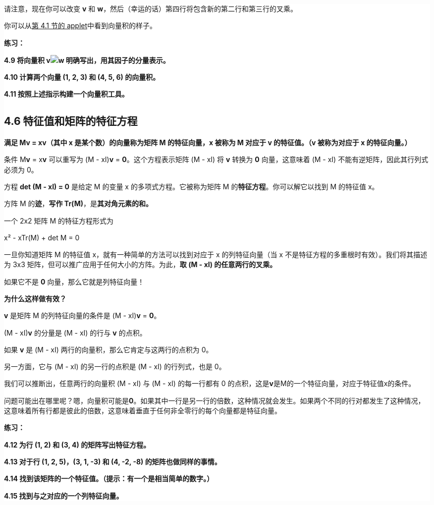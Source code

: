 请注意，现在你可以改变 **v** 和 **w**，然后（幸运的话）第四行将包含新的第二行和第三行的叉乘。

你可以从[第 4.1 节的 applet](section01.html#DeterminantVectorProducts)中看到向量积的样子。

**练习：**

**4.9 将向量积 v![](../Images/f2074d3db9f79425fe458e2cc3cd8563.jpg)w 明确写出，用其因子的分量表示。**

**4.10 计算两个向量 (1, 2, 3) 和 (4, 5, 6) 的向量积。**

**4.11 按照上述指示构建一个向量积工具。**

## 4.6 特征值和矩阵的特征方程

**满足 Mv = xv（其中 x 是某个数）的向量称为矩阵 M 的特征向量，x 被称为 M 对应于 v 的特征值。（v 被称为对应于 x 的特征向量。）**

条件 M**v** = x**v** 可以重写为 (M - xI)**v** = **0**。这个方程表示矩阵 (M - xI) 将 **v** 转换为 **0** 向量，这意味着 (M - xI) 不能有逆矩阵，因此其行列式必须为 0。

方程 **det (M - xI) = 0** 是给定 M 的变量 x 的多项式方程。它被称为矩阵 M 的**特征方程**。你可以解它以找到 M 的特征值 x。

方阵 M 的**迹**，**写作 Tr(M)**，是**其对角元素的和。**

一个 2x2 矩阵 M 的特征方程形式为

x² - xTr(M) + det M = 0

一旦你知道矩阵 M 的特征值 x，就有一种简单的方法可以找到对应于 x 的列特征向量（当 x 不是特征方程的多重根时有效）。我们将其描述为 3x3 矩阵，但可以推广应用于任何大小的方阵。为此，**取 (M - xI) 的任意两行的叉乘。**

如果它不是 **0** 向量，那么它就是列特征向量！

**为什么这样做有效？**

**v** 是矩阵 M 的列特征向量的条件是 (M - xI)**v** = **0**。

(M - xI)**v** 的分量是 (M - xI) 的行与 **v** 的点积。

如果 **v** 是 (M - xI) 两行的向量积，那么它肯定与这两行的点积为 0。

另一方面，它与 (M - xI) 的另一行的点积是 (M - xI) 的行列式，也是 0。

我们可以推断出，任意两行的向量积 (M - xI) 与 (M - xI) 的每一行都有 0 的点积，这是**v**是M的一个特征向量，对应于特征值x的条件。

问题可能出在哪里呢？嗯，向量积可能是**0**。如果其中一行是另一行的倍数，这种情况就会发生。如果两个不同的行对都发生了这种情况，这意味着所有行都是彼此的倍数，这意味着垂直于任何非全零行的每个向量都是特征向量。

**练习：**

**4.12 为行 (1, 2) 和 (3, 4) 的矩阵写出特征方程。**

**4.13 对于行 (1, 2, 5)，(3, 1, -3) 和 (4, -2, -8) 的矩阵也做同样的事情。**

**4.14 找到该矩阵的一个特征值。（提示：有一个是相当简单的数字。）**

**4.15 找到与之对应的一个列特征向量。**
